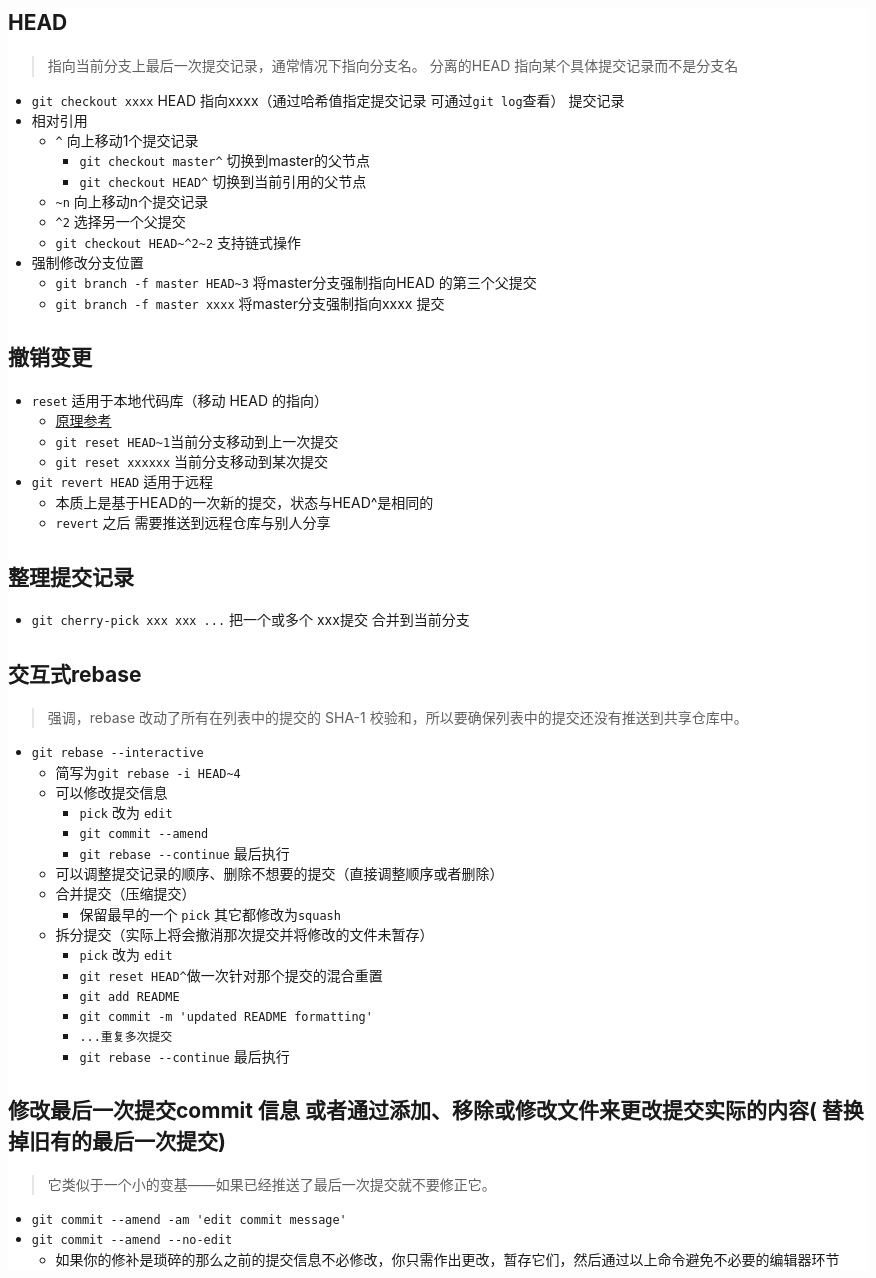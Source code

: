 ## HEAD
> 指向当前分支上最后一次提交记录，通常情况下指向分支名。
> 分离的HEAD 指向某个具体提交记录而不是分支名
- `git checkout xxxx` HEAD 指向xxxx（通过哈希值指定提交记录 可通过`git log`查看） 提交记录
- 相对引用
  - `^` 向上移动1个提交记录
    - `git checkout master^` 切换到master的父节点
    - `git checkout HEAD^` 切换到当前引用的父节点
  - `~n` 向上移动n个提交记录
  - `^2` 选择另一个父提交
  - `git checkout HEAD~^2~2` 支持链式操作
- 强制修改分支位置
  - `git branch -f master HEAD~3` 将master分支强制指向HEAD 的第三个父提交
  - `git branch -f master xxxx` 将master分支强制指向xxxx 提交

## 撤销变更
- `reset` 适用于本地代码库（移动 HEAD 的指向）
  - [原理参考](https://git-scm.com/book/zh/v2/Git-%E5%B7%A5%E5%85%B7-%E9%87%8D%E7%BD%AE%E6%8F%AD%E5%AF%86#_git_reset)
  - `git reset HEAD~1`当前分支移动到上一次提交
  - `git reset xxxxxx` 当前分支移动到某次提交
- `git revert HEAD` 适用于远程
  - 本质上是基于HEAD的一次新的提交，状态与HEAD^是相同的
  - `revert` 之后 需要推送到远程仓库与别人分享

## 整理提交记录
- `git cherry-pick xxx xxx ...` 把一个或多个 xxx提交 合并到当前分支

## 交互式rebase
>强调，rebase 改动了所有在列表中的提交的 SHA-1 校验和，所以要确保列表中的提交还没有推送到共享仓库中。
- `git rebase --interactive` 
  - 简写为`git rebase -i HEAD~4`
  - 可以修改提交信息
    - `pick` 改为 `edit`
    - `git commit --amend`
    - `git rebase --continue` 最后执行
  - 可以调整提交记录的顺序、删除不想要的提交（直接调整顺序或者删除）
  - 合并提交（压缩提交）
    - 保留最早的一个 `pick` 其它都修改为`squash`
  - 拆分提交（实际上将会撤消那次提交并将修改的文件未暂存）
    - `pick` 改为 `edit`
    - `git reset HEAD^`做一次针对那个提交的混合重置
    - `git add README`
    - `git commit -m 'updated README formatting'`
    - `...重复多次提交`
    - `git rebase --continue` 最后执行

## 修改最后一次提交commit 信息 或者通过添加、移除或修改文件来更改提交实际的内容( 替换 掉旧有的最后一次提交)
>它类似于一个小的变基——如果已经推送了最后一次提交就不要修正它。
- `git commit --amend -am 'edit commit message'`
- `git commit --amend --no-edit`
  - 如果你的修补是琐碎的那么之前的提交信息不必修改，你只需作出更改，暂存它们，然后通过以上命令避免不必要的编辑器环节
